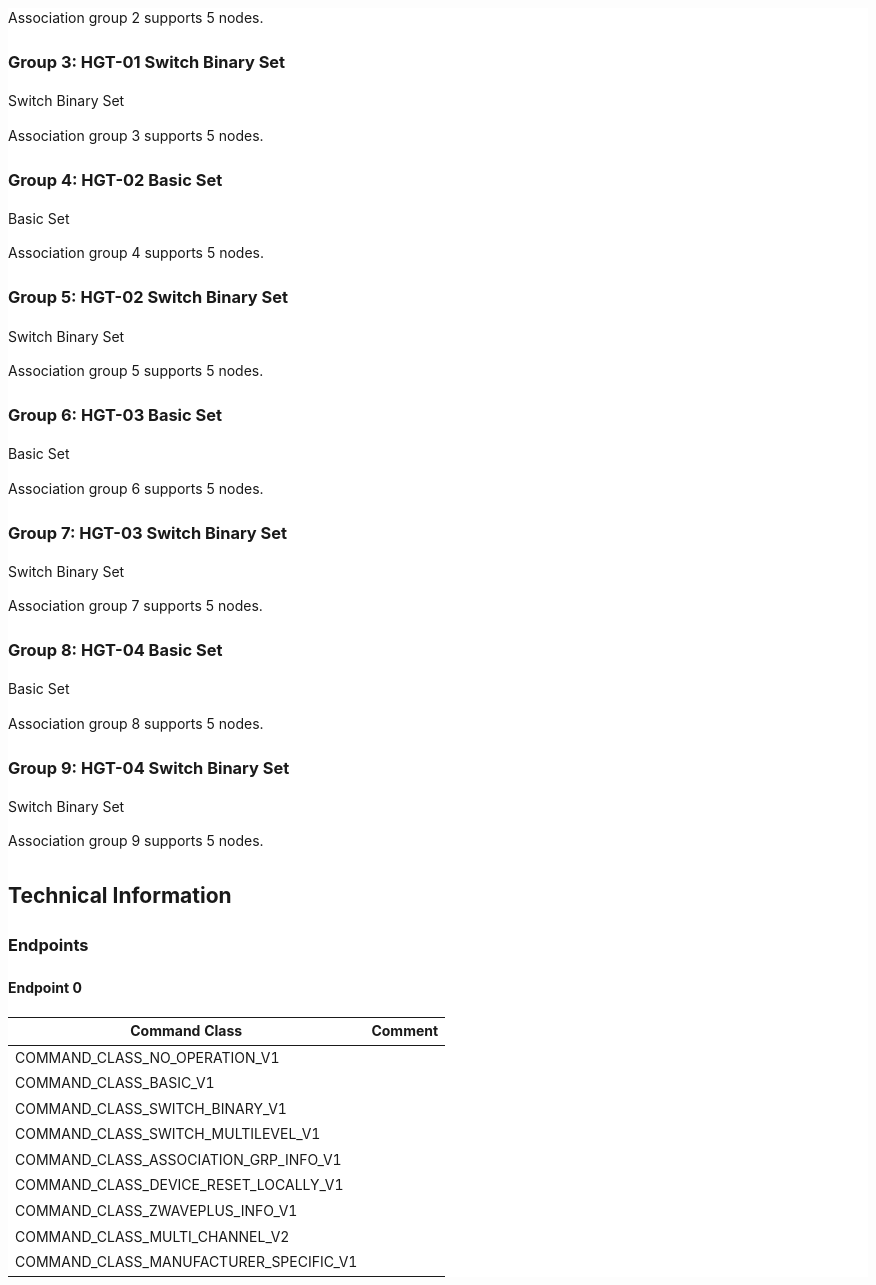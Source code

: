Association group 2 supports 5 nodes.

### Group 3: HGT-01 Switch Binary Set

Switch Binary Set

Association group 3 supports 5 nodes.

### Group 4: HGT-02 Basic Set

Basic Set

Association group 4 supports 5 nodes.

### Group 5: HGT-02 Switch Binary Set

Switch Binary Set

Association group 5 supports 5 nodes.

### Group 6: HGT-03 Basic Set

Basic Set

Association group 6 supports 5 nodes.

### Group 7: HGT-03 Switch Binary Set

Switch Binary Set

Association group 7 supports 5 nodes.

### Group 8: HGT-04 Basic Set

Basic Set

Association group 8 supports 5 nodes.

### Group 9: HGT-04 Switch Binary Set

Switch Binary Set

Association group 9 supports 5 nodes.

## Technical Information

### Endpoints

#### Endpoint 0

| Command Class | Comment |
|---------------|---------|
| COMMAND_CLASS_NO_OPERATION_V1| |
| COMMAND_CLASS_BASIC_V1| |
| COMMAND_CLASS_SWITCH_BINARY_V1| |
| COMMAND_CLASS_SWITCH_MULTILEVEL_V1| |
| COMMAND_CLASS_ASSOCIATION_GRP_INFO_V1| |
| COMMAND_CLASS_DEVICE_RESET_LOCALLY_V1| |
| COMMAND_CLASS_ZWAVEPLUS_INFO_V1| |
| COMMAND_CLASS_MULTI_CHANNEL_V2| |
| COMMAND_CLASS_MANUFACTURER_SPECIFIC_V1| |